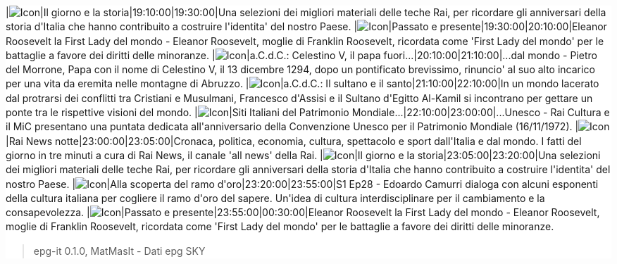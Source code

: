 |![Icon](https://guidatv.sky.it/uuid/DTT_Cover_aylSk7oKf.png)|Il giorno e la storia|19:10:00|19:30:00|Una selezioni dei migliori materiali delle teche Rai, per ricordare gli anniversari della storia d&#039;Italia che hanno contribuito a costruire l&#039;identita&#039; del nostro Paese.
|![Icon](https://guidatv.sky.it/uuid/DTT_Cover_aylSk7oKf.png)|Passato e presente|19:30:00|20:10:00|Eleanor Roosevelt la First Lady del mondo - Eleanor Roosevelt, moglie di Franklin Roosevelt, ricordata come &#039;First Lady del mondo&#039; per le battaglie a favore dei diritti delle minoranze.
|![Icon](https://guidatv.sky.it/uuid/DTT_Cover_aylSk7oKf.png)|a.C.d.C.: Celestino V, il papa fuori...|20:10:00|21:10:00|...dal mondo - Pietro del Morrone, Papa con il nome di Celestino V, il 13 dicembre 1294, dopo un pontificato brevissimo, rinuncio&#039; al suo alto incarico per una vita da eremita nelle montagne di Abruzzo.
|![Icon](https://guidatv.sky.it/uuid/DTT_Cover_aylSk7oKf.png)|a.C.d.C.: Il sultano e il santo|21:10:00|22:10:00|In un mondo lacerato dal protrarsi dei conflitti tra Cristiani e Musulmani, Francesco d&#039;Assisi e il Sultano d&#039;Egitto Al-Kamil si incontrano per gettare un ponte tra le rispettive visioni del mondo.
|![Icon](https://guidatv.sky.it/uuid/DTT_Cover_aylSk7oKf.png)|Siti Italiani del Patrimonio Mondiale...|22:10:00|23:00:00|...Unesco - Rai Cultura e il MiC presentano una puntata dedicata all&#039;anniversario della Convenzione Unesco per il Patrimonio Mondiale (16/11/1972).
|![Icon](https://guidatv.sky.it/uuid/DTT_Cover_aylSk7oKf.png)|Rai News notte|23:00:00|23:05:00|Cronaca, politica, economia, cultura, spettacolo e sport dall&#039;Italia e dal mondo. I fatti del giorno in tre minuti a cura di Rai News, il canale &#039;all news&#039; della Rai.
|![Icon](https://guidatv.sky.it/uuid/DTT_Cover_aylSk7oKf.png)|Il giorno e la storia|23:05:00|23:20:00|Una selezioni dei migliori materiali delle teche Rai, per ricordare gli anniversari della storia d&#039;Italia che hanno contribuito a costruire l&#039;identita&#039; del nostro Paese.
|![Icon](https://guidatv.sky.it/uuid/DTT_Cover_aylSk7oKf.png)|Alla scoperta del ramo d&#039;oro|23:20:00|23:55:00|S1 Ep28 - Edoardo Camurri dialoga con alcuni esponenti della cultura italiana per cogliere il ramo d&#039;oro del sapere. Un&#039;idea di cultura interdisciplinare per il cambiamento e la consapevolezza.
|![Icon](https://guidatv.sky.it/uuid/DTT_Cover_aylSk7oKf.png)|Passato e presente|23:55:00|00:30:00|Eleanor Roosevelt la First Lady del mondo - Eleanor Roosevelt, moglie di Franklin Roosevelt, ricordata come &#039;First Lady del mondo&#039; per le battaglie a favore dei diritti delle minoranze.



 > epg-it 0.1.0, MatMasIt - Dati epg SKY
